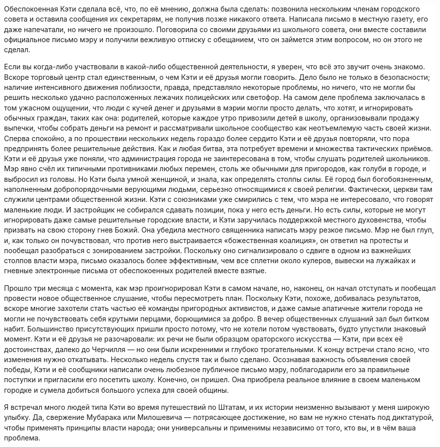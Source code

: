 

Обеспокоенная Кэти сделала всё, что, по её мнению, должна была сделать: позвонила нескольким членам городского совета и оставила сообщения их секретарям, не получив позже никакого ответа. Написала письмо в местную газету, его даже напечатали, но ничего не произошло. Поговорила со своими друзьями из школьного совета, они вместе составили официальное письмо мэру и получили вежливую отписку с обещанием, что он займется этим вопросом, но он этого не сделал. 



Если вы когда-либо участвовали в какой-либо общественной деятельности, я уверен, что всё это звучит очень знакомо. Вскоре торговый центр стал единственным, о чем Кэти и её друзья могли говорить. Дело было не только в безопасности; наличие интенсивного движения поблизости, правда, представляло некоторые проблемы, но ничего, что не могли бы решить несколько удачно расположенных лежачих полицейских или светофор. На самом деле проблема заключалась в том ужасном ощущении, что люди с кучей денег и друзьями в мэрии могли просто делать, что хотят, и игнорировать обычных граждан, таких как она: родителей, которые каждое утро привозили детей в школу, организовывали продажу выпечки, чтобы собрать деньги на ремонт и рассматривали школьное сообщество как неотъемлемую часть своей жизни. Сперва спокойно, а по прошествии нескольких недель гораздо более сердито Кэти и её друзья повторяли, что пора предпринять более решительные действия. Как и любая битва, эта потребует времени и множества тактических приёмов. Кэти и её друзья уже поняли, что администрация города не заинтересована в том, чтобы слушать родителей школьников. Мэр явно счёл их типичными противниками любых перемен, столь же обычными для пригородов, как голуби в городе, и выбросил из головы. Но Кэти была умной женщиной, и знала, как определять столпы силы. Её город был богобоязненным, наполненным добропорядочными верующими людьми, серьезно относящимися к своей религии. Фактически, церкви там служили центрами общественной жизни. Кэти с союзниками уже смирились с тем, что мэра не интересовало, что говорят маленькие люди. И застройщик не собирался сдавать позиции, пока у него есть деньги. Но есть силы, которые не могут игнорировать даже самые решительные городские власти, и Кэти заручилась поддержкой местного духовенства, чтобы призвать на свою сторону гнев Божий. Она убедила местного священника написать мэру резкое письмо. Мэр не был глуп, и, как только он почувствовал, что против него выстраивается «божественная коалиция», он ответил на протесты и пообещал разобраться с зонированием застройки. Поскольку оно сигнализировало о сдвиге в одном из важнейших столпов власти мэра, письмо оказалось более эффективным, чем все сплетни около кулеров, вывески на лужайках и гневные электронные письма от обеспокоенных родителей вместе взятые. 



Прошло три месяца с момента, как мэр проигнорировал Кэти в самом начале, но, наконец, он начал отступать и пообещал провести новое общественное слушание, чтобы пересмотреть план. Поскольку Кэти, похоже, добивалась результатов, вскоре многие захотели стать частью её команды пригородных активистов, и даже самые апатичные жители города не могли не почувствовать себя крутыми перцами, борющимися за добро. В вечер общественных слушаний зал был битком набит. Большинство присутствующих пришли просто потому, что не хотели потом чувствовать, будто упустили знаковый момент. Кэти и её друзья не разочаровали: их речи не были образцом ораторского искусства — Кэти, при всех её достоинствах, далеко до Черчилля — но они были искренними и глубоко трогательными. К концу встречи стало ясно, что изменения нужно откатывать. Несколько недель спустя так и было сделано. Осознавая важность объявления своей победы, Кэти и её сообщники написали очень любезное публичное письмо мэру, поблагодарили его за правильные поступки и пригласили его посетить школу. Конечно, он пришел. Она приобрела реальное влияние в своем маленьком городке и сумела добиться большого успеха для своей общины. 



Я встречал много людей типа Кэти во время путешествий по Штатам, и их истории неизменно вызывают у меня широкую улыбку. Да, свержение Мубарака или Милошевича — потрясающее достижение, но вам не нужно стенать под диктатурой, чтобы применять принципы власти народа; они универсальны и применимы независимо от того, кто вы, и в чём ваша проблема. 
